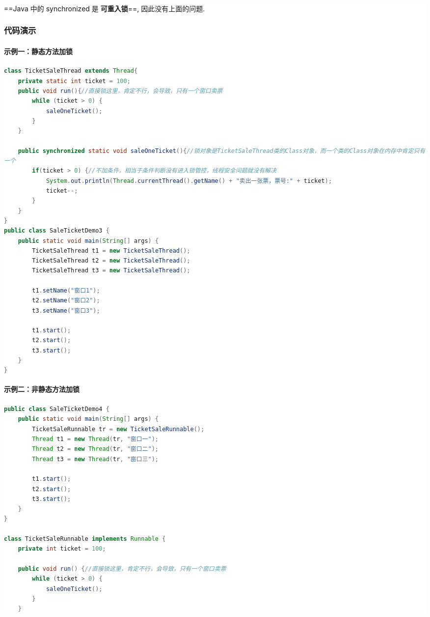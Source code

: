 ==Java 中的 synchronized 是 **可重入锁**==, 因此没有上面的问题.


### 代码演示
#### 示例一：静态方法加锁
```java
class TicketSaleThread extends Thread{
    private static int ticket = 100;
    public void run(){//直接锁这里，肯定不行，会导致，只有一个窗口卖票
        while (ticket > 0) {
            saleOneTicket();
        }
    }

    public synchronized static void saleOneTicket(){//锁对象是TicketSaleThread类的Class对象，而一个类的Class对象在内存中肯定只有一个
        if(ticket > 0) {//不加条件，相当于条件判断没有进入锁管控，线程安全问题就没有解决
            System.out.println(Thread.currentThread().getName() + "卖出一张票，票号:" + ticket);
            ticket--;
        }
    }
}
public class SaleTicketDemo3 {
    public static void main(String[] args) {
        TicketSaleThread t1 = new TicketSaleThread();
        TicketSaleThread t2 = new TicketSaleThread();
        TicketSaleThread t3 = new TicketSaleThread();

        t1.setName("窗口1");
        t2.setName("窗口2");
        t3.setName("窗口3");

        t1.start();
        t2.start();
        t3.start();
    }
}
```

#### 示例二：非静态方法加锁
```java
public class SaleTicketDemo4 {
    public static void main(String[] args) {
        TicketSaleRunnable tr = new TicketSaleRunnable();
        Thread t1 = new Thread(tr, "窗口一");
        Thread t2 = new Thread(tr, "窗口二");
        Thread t3 = new Thread(tr, "窗口三");

        t1.start();
        t2.start();
        t3.start();
    }
}

class TicketSaleRunnable implements Runnable {
    private int ticket = 100;

    public void run() {//直接锁这里，肯定不行，会导致，只有一个窗口卖票
        while (ticket > 0) {
            saleOneTicket();
        }
    }

```